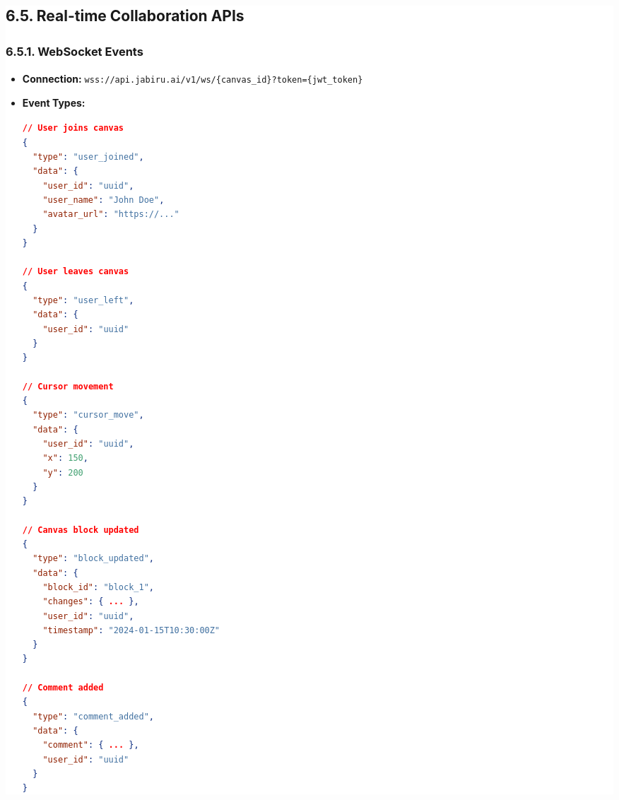 ## 6.5. Real-time Collaboration APIs

### 6.5.1. WebSocket Events

- **Connection:** `wss://api.jabiru.ai/v1/ws/{canvas_id}?token={jwt_token}`

- **Event Types:**
  ```json
  // User joins canvas
  {
    "type": "user_joined",
    "data": {
      "user_id": "uuid",
      "user_name": "John Doe",
      "avatar_url": "https://..."
    }
  }
  
  // User leaves canvas
  {
    "type": "user_left",
    "data": {
      "user_id": "uuid"
    }
  }
  
  // Cursor movement
  {
    "type": "cursor_move",
    "data": {
      "user_id": "uuid",
      "x": 150,
      "y": 200
    }
  }
  
  // Canvas block updated
  {
    "type": "block_updated",
    "data": {
      "block_id": "block_1",
      "changes": { ... },
      "user_id": "uuid",
      "timestamp": "2024-01-15T10:30:00Z"
    }
  }
  
  // Comment added
  {
    "type": "comment_added",
    "data": {
      "comment": { ... },
      "user_id": "uuid"
    }
  }
  ```
